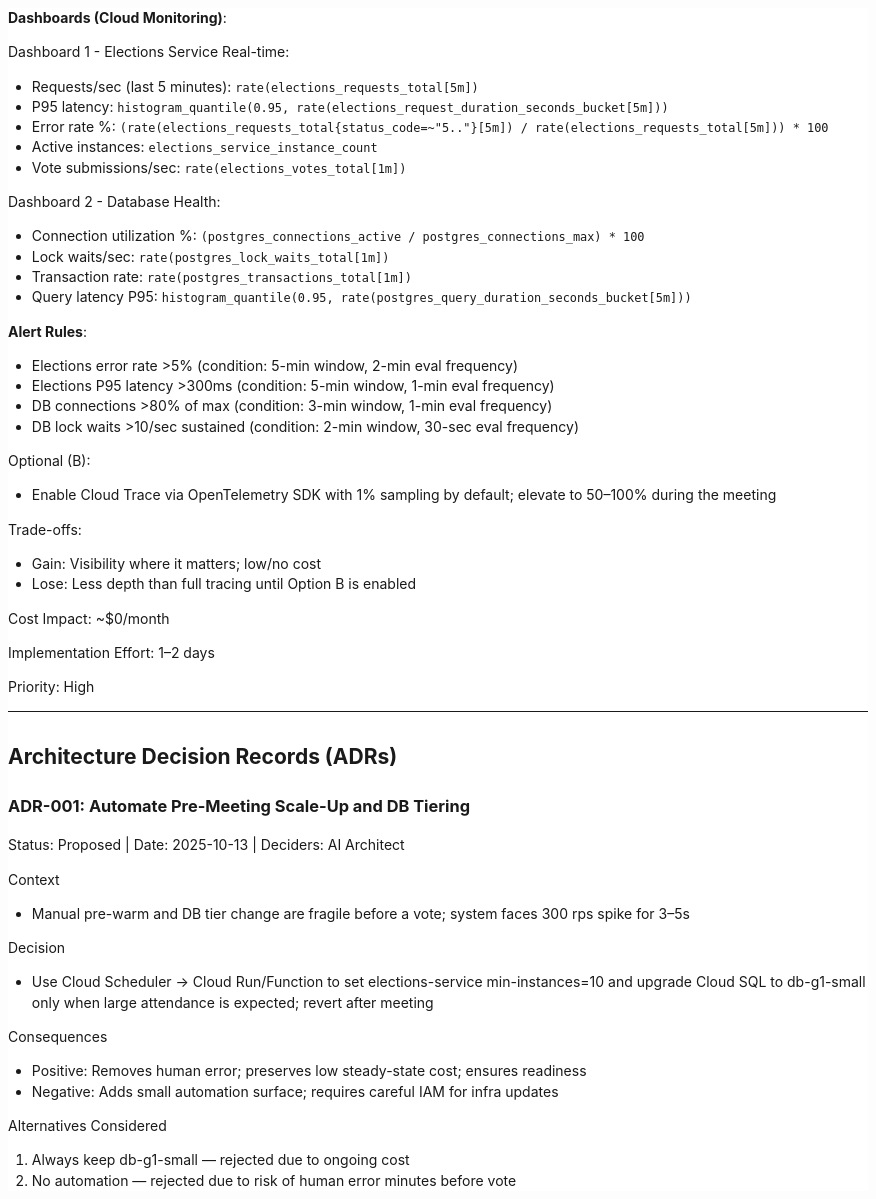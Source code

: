 **Dashboards (Cloud Monitoring)**:

Dashboard 1 - Elections Service Real-time:
- Requests/sec (last 5 minutes): `rate(elections_requests_total[5m])`
- P95 latency: `histogram_quantile(0.95, rate(elections_request_duration_seconds_bucket[5m]))`
- Error rate %: `(rate(elections_requests_total{status_code=~"5.."}[5m]) / rate(elections_requests_total[5m])) * 100`
- Active instances: `elections_service_instance_count`
- Vote submissions/sec: `rate(elections_votes_total[1m])`

Dashboard 2 - Database Health:
- Connection utilization %: `(postgres_connections_active / postgres_connections_max) * 100`
- Lock waits/sec: `rate(postgres_lock_waits_total[1m])`
- Transaction rate: `rate(postgres_transactions_total[1m])`
- Query latency P95: `histogram_quantile(0.95, rate(postgres_query_duration_seconds_bucket[5m]))`

**Alert Rules**:
- Elections error rate >5% (condition: 5-min window, 2-min eval frequency)
- Elections P95 latency >300ms (condition: 5-min window, 1-min eval frequency)  
- DB connections >80% of max (condition: 3-min window, 1-min eval frequency)
- DB lock waits >10/sec sustained (condition: 2-min window, 30-sec eval frequency)

Optional (B):
- Enable Cloud Trace via OpenTelemetry SDK with 1% sampling by default; elevate to 50–100% during the meeting

Trade-offs:
- Gain: Visibility where it matters; low/no cost
- Lose: Less depth than full tracing until Option B is enabled

Cost Impact: ~$0/month

Implementation Effort: 1–2 days

Priority: High

---

## Architecture Decision Records (ADRs)

### ADR-001: Automate Pre-Meeting Scale-Up and DB Tiering
Status: Proposed | Date: 2025-10-13 | Deciders: AI Architect

Context
- Manual pre-warm and DB tier change are fragile before a vote; system faces 300 rps spike for 3–5s

Decision
- Use Cloud Scheduler → Cloud Run/Function to set elections-service min-instances=10 and upgrade Cloud SQL to db-g1-small only when large attendance is expected; revert after meeting

Consequences
- Positive: Removes human error; preserves low steady-state cost; ensures readiness
- Negative: Adds small automation surface; requires careful IAM for infra updates

Alternatives Considered
1) Always keep db-g1-small — rejected due to ongoing cost
2) No automation — rejected due to risk of human error minutes before vote
